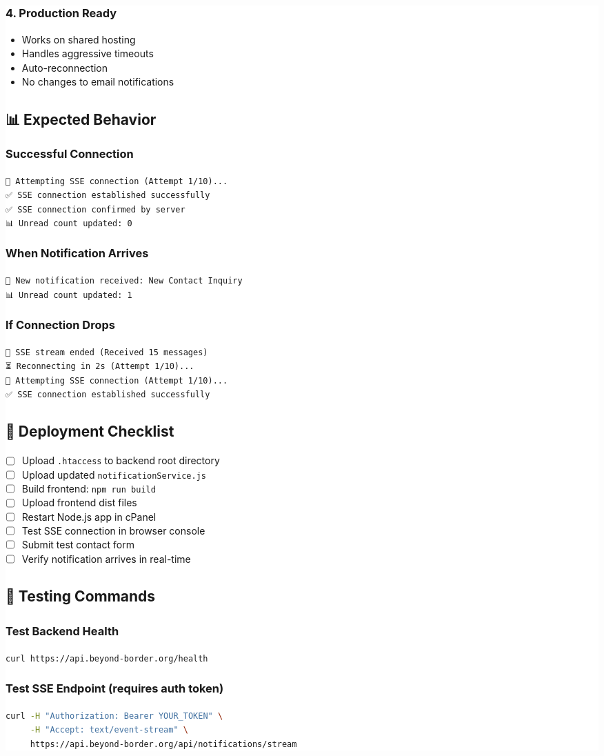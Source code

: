 ### 4. **Production Ready**
- Works on shared hosting
- Handles aggressive timeouts
- Auto-reconnection
- No changes to email notifications

## 📊 Expected Behavior

### Successful Connection
```
📡 Attempting SSE connection (Attempt 1/10)...
✅ SSE connection established successfully
✅ SSE connection confirmed by server
📊 Unread count updated: 0
```

### When Notification Arrives
```
🔔 New notification received: New Contact Inquiry
📊 Unread count updated: 1
```

### If Connection Drops
```
📡 SSE stream ended (Received 15 messages)
⏳ Reconnecting in 2s (Attempt 1/10)...
📡 Attempting SSE connection (Attempt 1/10)...
✅ SSE connection established successfully
```

## 🚀 Deployment Checklist

- [ ] Upload `.htaccess` to backend root directory
- [ ] Upload updated `notificationService.js`
- [ ] Build frontend: `npm run build`
- [ ] Upload frontend dist files
- [ ] Restart Node.js app in cPanel
- [ ] Test SSE connection in browser console
- [ ] Submit test contact form
- [ ] Verify notification arrives in real-time

## 🧪 Testing Commands

### Test Backend Health
```bash
curl https://api.beyond-border.org/health
```

### Test SSE Endpoint (requires auth token)
```bash
curl -H "Authorization: Bearer YOUR_TOKEN" \
     -H "Accept: text/event-stream" \
     https://api.beyond-border.org/api/notifications/stream
```
